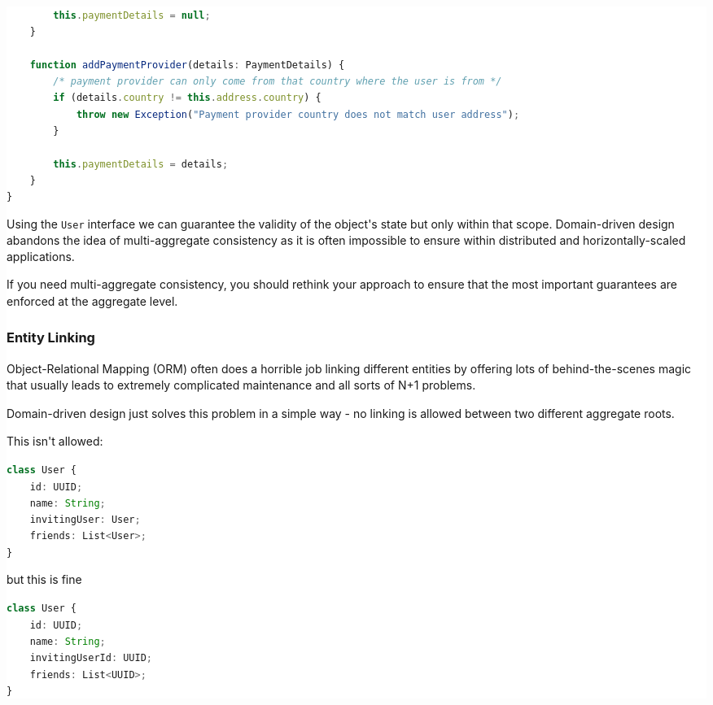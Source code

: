 ```typescript
        this.paymentDetails = null;
    }

    function addPaymentProvider(details: PaymentDetails) {
        /* payment provider can only come from that country where the user is from */
        if (details.country != this.address.country) {
            throw new Exception("Payment provider country does not match user address");
        }

        this.paymentDetails = details;
    }
}
```

Using the `User` interface we can guarantee the validity of the object's state but only within that scope.
Domain-driven design abandons the idea of multi-aggregate consistency as it is often impossible to ensure
within distributed and horizontally-scaled applications.

If you need multi-aggregate consistency, you should rethink your approach to ensure that the most important
guarantees are enforced at the aggregate level.

### Entity Linking
Object-Relational Mapping (ORM) often does a horrible job linking different entities by offering lots of behind-the-scenes
magic that usually leads to extremely complicated maintenance and all sorts of N+1 problems.

Domain-driven design just solves this problem in a simple way - no linking is allowed between two different 
aggregate roots.

This isn't allowed:

```typescript
class User {
    id: UUID;
    name: String;
    invitingUser: User;
    friends: List<User>;
}
```

but this is fine

```typescript
class User {
    id: UUID;
    name: String;
    invitingUserId: UUID;
    friends: List<UUID>;
}
```
